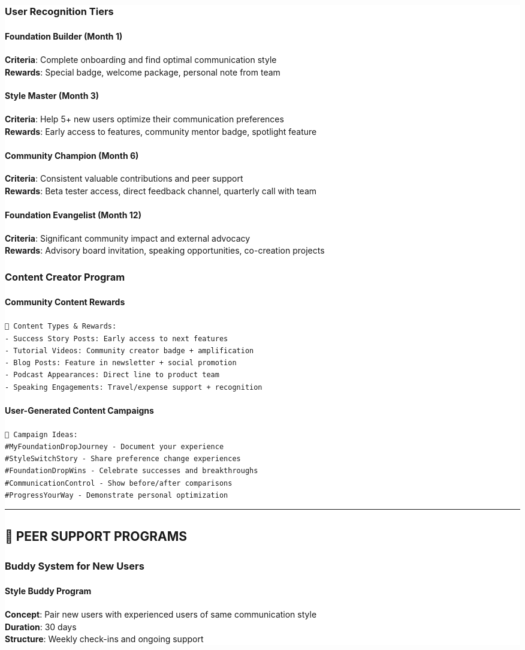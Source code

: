 ### **User Recognition Tiers**

#### **Foundation Builder (Month 1)**
**Criteria**: Complete onboarding and find optimal communication style  
**Rewards**: Special badge, welcome package, personal note from team

#### **Style Master (Month 3)**
**Criteria**: Help 5+ new users optimize their communication preferences  
**Rewards**: Early access to features, community mentor badge, spotlight feature

#### **Community Champion (Month 6)**
**Criteria**: Consistent valuable contributions and peer support  
**Rewards**: Beta tester access, direct feedback channel, quarterly call with team

#### **Foundation Evangelist (Month 12)**
**Criteria**: Significant community impact and external advocacy  
**Rewards**: Advisory board invitation, speaking opportunities, co-creation projects

### **Content Creator Program**

#### **Community Content Rewards**
```
📝 Content Types & Rewards:
- Success Story Posts: Early access to next features
- Tutorial Videos: Community creator badge + amplification
- Blog Posts: Feature in newsletter + social promotion
- Podcast Appearances: Direct line to product team
- Speaking Engagements: Travel/expense support + recognition
```

#### **User-Generated Content Campaigns**
```
📸 Campaign Ideas:
#MyFoundationDropJourney - Document your experience
#StyleSwitchStory - Share preference change experiences  
#FoundationDropWins - Celebrate successes and breakthroughs
#CommunicationControl - Show before/after comparisons
#ProgressYourWay - Demonstrate personal optimization
```

---

## 🤝 PEER SUPPORT PROGRAMS

### **Buddy System for New Users**

#### **Style Buddy Program**
**Concept**: Pair new users with experienced users of same communication style  
**Duration**: 30 days  
**Structure**: Weekly check-ins and ongoing support
